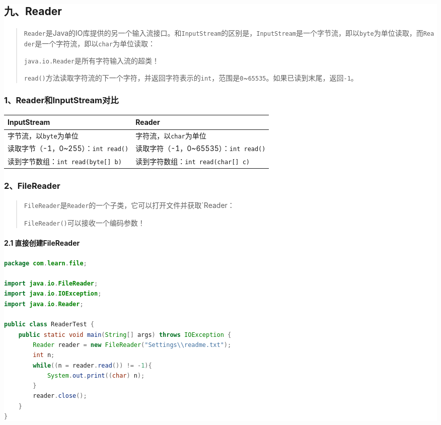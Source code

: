 

## 九、Reader



> `Reader`是Java的IO库提供的另一个输入流接口。和`InputStream`的区别是，`InputStream`是一个字节流，即以`byte`为单位读取，而`Reader`是一个字符流，即以`char`为单位读取：
>
> `java.io.Reader`是所有字符输入流的超类！
>
> `read()`方法读取字符流的下一个字符，并返回字符表示的`int`，范围是`0`~`65535`。如果已读到末尾，返回`-1`。





### 1、Reader和InputStream对比



| InputStream                         | Reader                                |
| :---------------------------------- | :------------------------------------ |
| 字节流，以`byte`为单位              | 字符流，以`char`为单位                |
| 读取字节（-1，0~255）：`int read()` | 读取字符（-1，0~65535）：`int read()` |
| 读到字节数组：`int read(byte[] b)`  | 读到字符数组：`int read(char[] c)`    |





### 2、FileReader



> `FileReader`是`Reader`的一个子类，它可以打开文件并获取`Reader：
>
> `FileReader()`可以接收一个编码参数！



#### 2.1 直接创建FileReader



```java
package com.learn.file;

import java.io.FileReader;
import java.io.IOException;
import java.io.Reader;

public class ReaderTest {
    public static void main(String[] args) throws IOException {
        Reader reader = new FileReader("Settings\\readme.txt");
        int n;
        while((n = reader.read()) != -1){
            System.out.print((char) n);
        }
        reader.close();
    }
}
```
